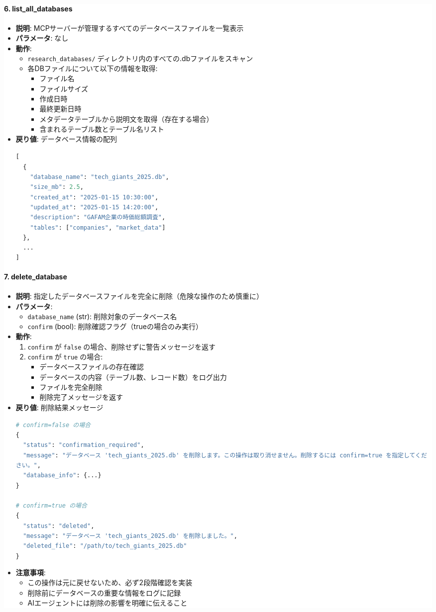 #### 6. list_all_databases
- **説明**: MCPサーバーが管理するすべてのデータベースファイルを一覧表示
- **パラメータ**: なし
- **動作**:
  - `research_databases/` ディレクトリ内のすべての.dbファイルをスキャン
  - 各DBファイルについて以下の情報を取得:
    - ファイル名
    - ファイルサイズ
    - 作成日時
    - 最終更新日時
    - メタデータテーブルから説明文を取得（存在する場合）
    - 含まれるテーブル数とテーブル名リスト
- **戻り値**: データベース情報の配列
  ```python
  [
    {
      "database_name": "tech_giants_2025.db",
      "size_mb": 2.5,
      "created_at": "2025-01-15 10:30:00",
      "updated_at": "2025-01-15 14:20:00",
      "description": "GAFAM企業の時価総額調査",
      "tables": ["companies", "market_data"]
    },
    ...
  ]
  ```

#### 7. delete_database
- **説明**: 指定したデータベースファイルを完全に削除（危険な操作のため慎重に）
- **パラメータ**:
  - `database_name` (str): 削除対象のデータベース名
  - `confirm` (bool): 削除確認フラグ（trueの場合のみ実行）
- **動作**:
  1. `confirm` が `false` の場合、削除せずに警告メッセージを返す
  2. `confirm` が `true` の場合:
     - データベースファイルの存在確認
     - データベースの内容（テーブル数、レコード数）をログ出力
     - ファイルを完全削除
     - 削除完了メッセージを返す
- **戻り値**: 削除結果メッセージ
  ```python
  # confirm=false の場合
  {
    "status": "confirmation_required",
    "message": "データベース 'tech_giants_2025.db' を削除します。この操作は取り消せません。削除するには confirm=true を指定してください。",
    "database_info": {...}
  }
  
  # confirm=true の場合
  {
    "status": "deleted",
    "message": "データベース 'tech_giants_2025.db' を削除しました。",
    "deleted_file": "/path/to/tech_giants_2025.db"
  }
  ```
- **注意事項**:
  - この操作は元に戻せないため、必ず2段階確認を実装
  - 削除前にデータベースの重要な情報をログに記録
  - AIエージェントには削除の影響を明確に伝えること
